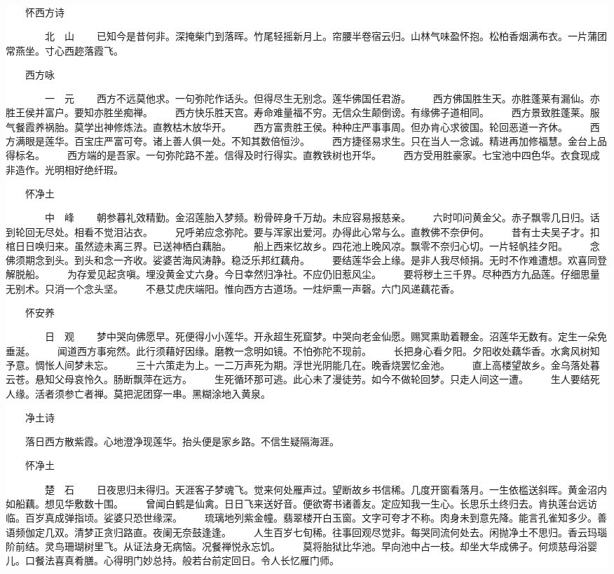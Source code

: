　　怀西方诗

　　　　北　山
　　已知今是昔何非。深掩柴门到落晖。竹尾轻摇新月上。帘腰半卷宿云归。山林气味盈怀抱。松柏香烟满布衣。一片蒲团常燕坐。寸心西趂落霞飞。

　　西方咏

　　　　一　元
　　西方不远莫他求。一句弥陀作话头。但得尽生无别念。莲华佛国任君游。
　　西方佛国胜生天。亦胜蓬莱有漏仙。亦胜王侯并富户。要知亦胜坐痴禅。
　　西方快乐胜天宫。寿命难量福不穷。无信众生颠倒谤。有缘佛子道相同。
　　西方景致胜蓬莱。服气餐霞养祸胎。莫学出神修炼法。直教枯木放华开。
　　西方富贵胜王侯。种种庄严事事周。但办肯心求彼国。轮回恶道一齐休。
　　西方满眼是莲华。百宝庄严富可夸。诸上善人俱一处。不知其数倍恒沙。
　　西方捷径易求生。只在当人一念诚。精进再加修福慧。金台上品得标名。
　　西方端的是吾家。一句弥陀路不差。信得及时行得实。直教铁树也开华。
　　西方受用胜豪家。七宝池中四色华。衣食现成非造作。光明相好绝纤瑕。

　　怀净土

　　　　中　峰
　　朝参暮礼效精勤。金沼莲胎入梦频。粉骨碎身千万劫。未应容易报慈亲。
　　六时叩问黄金父。赤子飘零几日归。话到轮回无尽处。相看不觉泪沾衣。
　　兄呼弟应念弥陀。要与浑家出爱河。办得此心常与么。直教佛不奈伊何。
　　昔有士夫吴子才。扣棺日日唤归来。虽然迹未离三界。已送神栖白藕胎。
　　船上西来忆故乡。四花池上晚风凉。飘零不奈归心切。一片轻帆挂夕阳。
　　念佛须期念到头。到头和念一齐收。娑婆苦海风涛静。稳泛乐邦红藕舟。
　　要结莲华会上缘。是非人我尽倾捐。无时不作难遭想。欢喜同登解脱船。
　　为存爱见起贪嗔。埋没黄金丈六身。今日幸然归净社。不应仍旧惹风尘。
　　要将秽土三千界。尽种西方九品莲。仔细思量无别术。只消一个念头坚。
　　不悬艾虎庆端阳。惟向西方古道场。一炷炉熏一声磬。六门风递藕花香。

　　怀安养

　　　　日　观
　　梦中哭向佛愿早。死便得小小莲华。开永超生死窟梦。中哭向老金仙愿。赐冥熏助着鞭金。沼莲华无数有。定生一朵免垂涎。
　　闻道西方事宛然。此行须藉好因缘。磨教一念明如镜。不怕弥陀不现前。
　　长把身心看夕阳。夕阳收处藕华香。水禽风树知予意。惆怅人间梦未忘。
　　三十六策走为上。一二万声死为期。浮世光阴能几在。晚香烧罢忆金池。
　　直上高楼望故乡。金乌落处暮云苍。悬知父母哀怜久。肠断飘萍在远方。
　　生死循环那可逃。此心未了漫徒劳。如今不做轮回梦。只走人间这一遭。
　　生人要结死人缘。活者须参亡者禅。莫把泥团穿一串。黑糊涂地入黄泉。

　　净土诗

　　落日西方散紫霞。心地澄净现莲华。抬头便是家乡路。不信生疑隔海涯。

　　怀净土

　　　　楚　石
　　日夜思归未得归。天涯客子梦魂飞。觉来何处雁声过。望断故乡书信稀。几度开窗看落月。一生依槛送斜晖。黄金沼内如船藕。想见华敷数十围。
　　曾闻白鹤是仙禽。日日飞来送好音。便欲寄书诸善友。定应知我一生心。长思乐土终归去。肯执莲台远访临。百岁真成弹指顷。娑婆只恐世缘深。
　　琉璃地列紫金幢。翡翠楼开白玉窗。文字可夸才不称。肉身未到意先降。能言孔雀知多少。善语频伽定几双。清梦正贪归路直。夜阑无奈鼓逢逢。
　　人生百岁七旬稀。往事回观尽觉非。每哭同流何处去。闲抛净土不思归。香云玛瑙阶前结。灵鸟珊瑚树里飞。从证法身无病恼。况餐禅悦永忘饥。
　　莫将胎狱比华池。早向池中占一枝。却坐大华成佛子。何烦慈母浴婴儿。口餐法喜真肴膳。心得明门妙总持。般若台前定回日。令人长忆雁门师。
